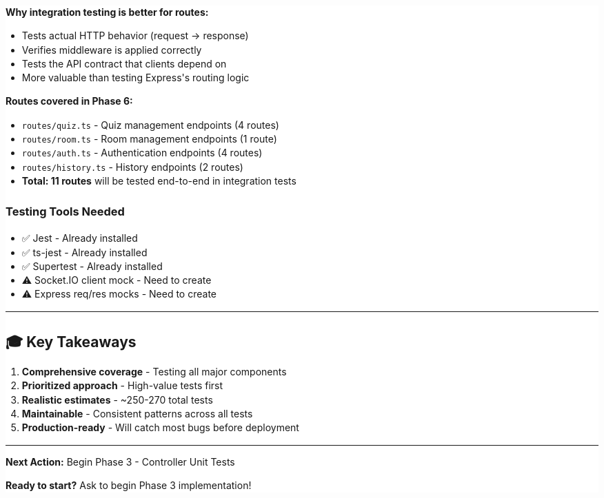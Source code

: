 **Why integration testing is better for routes:**
- Tests actual HTTP behavior (request → response)
- Verifies middleware is applied correctly
- Tests the API contract that clients depend on
- More valuable than testing Express's routing logic

**Routes covered in Phase 6:**
- `routes/quiz.ts` - Quiz management endpoints (4 routes)
- `routes/room.ts` - Room management endpoints (1 route)
- `routes/auth.ts` - Authentication endpoints (4 routes)
- `routes/history.ts` - History endpoints (2 routes)
- **Total: 11 routes** will be tested end-to-end in integration tests

### Testing Tools Needed
- ✅ Jest - Already installed
- ✅ ts-jest - Already installed
- ✅ Supertest - Already installed
- ⚠️ Socket.IO client mock - Need to create
- ⚠️ Express req/res mocks - Need to create

---

## 🎓 Key Takeaways

1. **Comprehensive coverage** - Testing all major components
2. **Prioritized approach** - High-value tests first
3. **Realistic estimates** - ~250-270 total tests
4. **Maintainable** - Consistent patterns across all tests
5. **Production-ready** - Will catch most bugs before deployment

---

**Next Action:** Begin Phase 3 - Controller Unit Tests

**Ready to start?** Ask to begin Phase 3 implementation!
